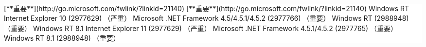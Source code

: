 </td>
<td style="border:1px solid black;">
[**重要**](http://go.microsoft.com/fwlink/?linkid=21140)

</td>
<td style="border:1px solid black;">
[**重要**](http://go.microsoft.com/fwlink/?linkid=21140)

</td>
</tr>
<tr>
<td style="border:1px solid black;">
Windows RT

</td>
<td style="border:1px solid black;">
Internet Explorer 10  
(2977629)  
（严重）

</td>
<td style="border:1px solid black;">
Microsoft .NET Framework 4.5/4.5.1/4.5.2  
(2977766)  
（重要）

</td>
<td style="border:1px solid black;">
Windows RT  
(2988948)  
（重要）

</td>
</tr>
<tr>
<td style="border:1px solid black;">
Windows RT 8.1

</td>
<td style="border:1px solid black;">
Internet Explorer 11  
(2977629)  
（严重）

</td>
<td style="border:1px solid black;">
Microsoft .NET Framework 4.5.1/4.5.2  
(2977765)  
（重要）

</td>
<td style="border:1px solid black;">
Windows RT 8.1  
(2988948)  
（重要）
